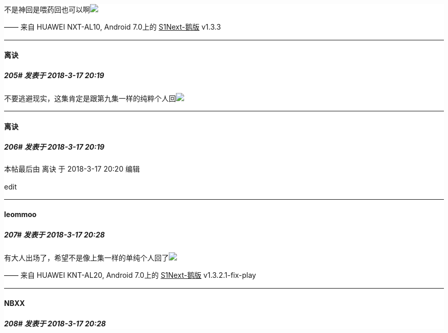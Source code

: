 


不是神回是喂药回也可以啊<img src="https://static.saraba1st.com/image/smiley/face2017/018.png" referrerpolicy="no-referrer">

—— 来自 HUAWEI NXT-AL10, Android 7.0上的 [S1Next-鹅版](https://github.com/ykrank/S1-Next/releases) v1.3.3







*****

####  离诀  
##### 205#       发表于 2018-3-17 20:19




不要逃避现实，这集肯定是跟第九集一样的纯粹个人回<img src="https://static.saraba1st.com/image/smiley/face2017/009.gif" referrerpolicy="no-referrer">







*****

####  离诀  
##### 206#       发表于 2018-3-17 20:19


 本帖最后由 离诀 于 2018-3-17 20:20 编辑 

edit







*****

####  leommoo  
##### 207#       发表于 2018-3-17 20:28




有大人出场了，希望不是像上集一样的单纯个人回了<img src="https://static.saraba1st.com/image/smiley/face2017/037.png" referrerpolicy="no-referrer">

—— 来自 HUAWEI KNT-AL20, Android 7.0上的 [S1Next-鹅版](https://github.com/ykrank/S1-Next/releases) v1.3.2.1-fix-play







*****

####  NBXX  
##### 208#       发表于 2018-3-17 20:28
